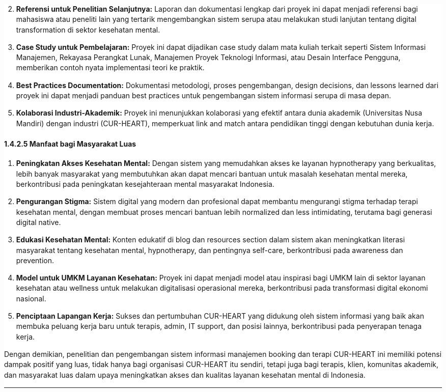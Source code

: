 2. **Referensi untuk Penelitian Selanjutnya:**
   Laporan dan dokumentasi lengkap dari proyek ini dapat menjadi referensi bagi mahasiswa atau peneliti lain yang tertarik mengembangkan sistem serupa atau melakukan studi lanjutan tentang digital transformation di sektor kesehatan mental.

3. **Case Study untuk Pembelajaran:**
   Proyek ini dapat dijadikan case study dalam mata kuliah terkait seperti Sistem Informasi Manajemen, Rekayasa Perangkat Lunak, Manajemen Proyek Teknologi Informasi, atau Desain Interface Pengguna, memberikan contoh nyata implementasi teori ke praktik.

4. **Best Practices Documentation:**
   Dokumentasi metodologi, proses pengembangan, design decisions, dan lessons learned dari proyek ini dapat menjadi panduan best practices untuk pengembangan sistem informasi serupa di masa depan.

5. **Kolaborasi Industri-Akademik:**
   Proyek ini menunjukkan kolaborasi yang efektif antara dunia akademik (Universitas Nusa Mandiri) dengan industri (CUR-HEART), memperkuat link and match antara pendidikan tinggi dengan kebutuhan dunia kerja.

#### 1.4.2.5 Manfaat bagi Masyarakat Luas

1. **Peningkatan Akses Kesehatan Mental:**
   Dengan sistem yang memudahkan akses ke layanan hypnotherapy yang berkualitas, lebih banyak masyarakat yang membutuhkan akan dapat mencari bantuan untuk masalah kesehatan mental mereka, berkontribusi pada peningkatan kesejahteraan mental masyarakat Indonesia.

2. **Pengurangan Stigma:**
   Sistem digital yang modern dan profesional dapat membantu mengurangi stigma terhadap terapi kesehatan mental, dengan membuat proses mencari bantuan lebih normalized dan less intimidating, terutama bagi generasi digital native.

3. **Edukasi Kesehatan Mental:**
   Konten edukatif di blog dan resources section dalam sistem akan meningkatkan literasi masyarakat tentang kesehatan mental, hypnotherapy, dan pentingnya self-care, berkontribusi pada awareness dan prevention.

4. **Model untuk UMKM Layanan Kesehatan:**
   Proyek ini dapat menjadi model atau inspirasi bagi UMKM lain di sektor layanan kesehatan atau wellness untuk melakukan digitalisasi operasional mereka, berkontribusi pada transformasi digital ekonomi nasional.

5. **Penciptaan Lapangan Kerja:**
   Sukses dan pertumbuhan CUR-HEART yang didukung oleh sistem informasi yang baik akan membuka peluang kerja baru untuk terapis, admin, IT support, dan posisi lainnya, berkontribusi pada penyerapan tenaga kerja.

Dengan demikian, penelitian dan pengembangan sistem informasi manajemen booking dan terapi CUR-HEART ini memiliki potensi dampak positif yang luas, tidak hanya bagi organisasi CUR-HEART itu sendiri, tetapi juga bagi terapis, klien, komunitas akademik, dan masyarakat luas dalam upaya meningkatkan akses dan kualitas layanan kesehatan mental di Indonesia.

---

